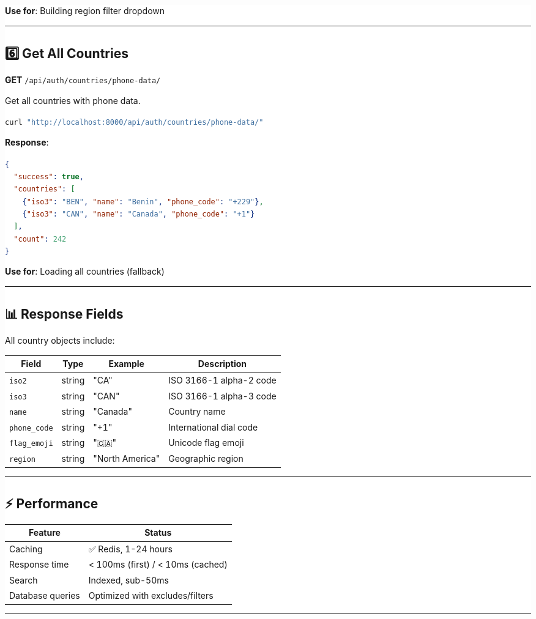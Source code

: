 **Use for**: Building region filter dropdown

---

## 6️⃣ Get All Countries

**GET** `/api/auth/countries/phone-data/`

Get all countries with phone data.

```bash
curl "http://localhost:8000/api/auth/countries/phone-data/"
```

**Response**:
```json
{
  "success": true,
  "countries": [
    {"iso3": "BEN", "name": "Benin", "phone_code": "+229"},
    {"iso3": "CAN", "name": "Canada", "phone_code": "+1"}
  ],
  "count": 242
}
```

**Use for**: Loading all countries (fallback)

---

## 📊 Response Fields

All country objects include:

| Field | Type | Example | Description |
|-------|------|---------|-------------|
| `iso2` | string | "CA" | ISO 3166-1 alpha-2 code |
| `iso3` | string | "CAN" | ISO 3166-1 alpha-3 code |
| `name` | string | "Canada" | Country name |
| `phone_code` | string | "+1" | International dial code |
| `flag_emoji` | string | "🇨🇦" | Unicode flag emoji |
| `region` | string | "North America" | Geographic region |

---

## ⚡ Performance

| Feature | Status |
|---------|--------|
| Caching | ✅ Redis, 1-24 hours |
| Response time | < 100ms (first) / < 10ms (cached) |
| Search | Indexed, sub-50ms |
| Database queries | Optimized with excludes/filters |

---
